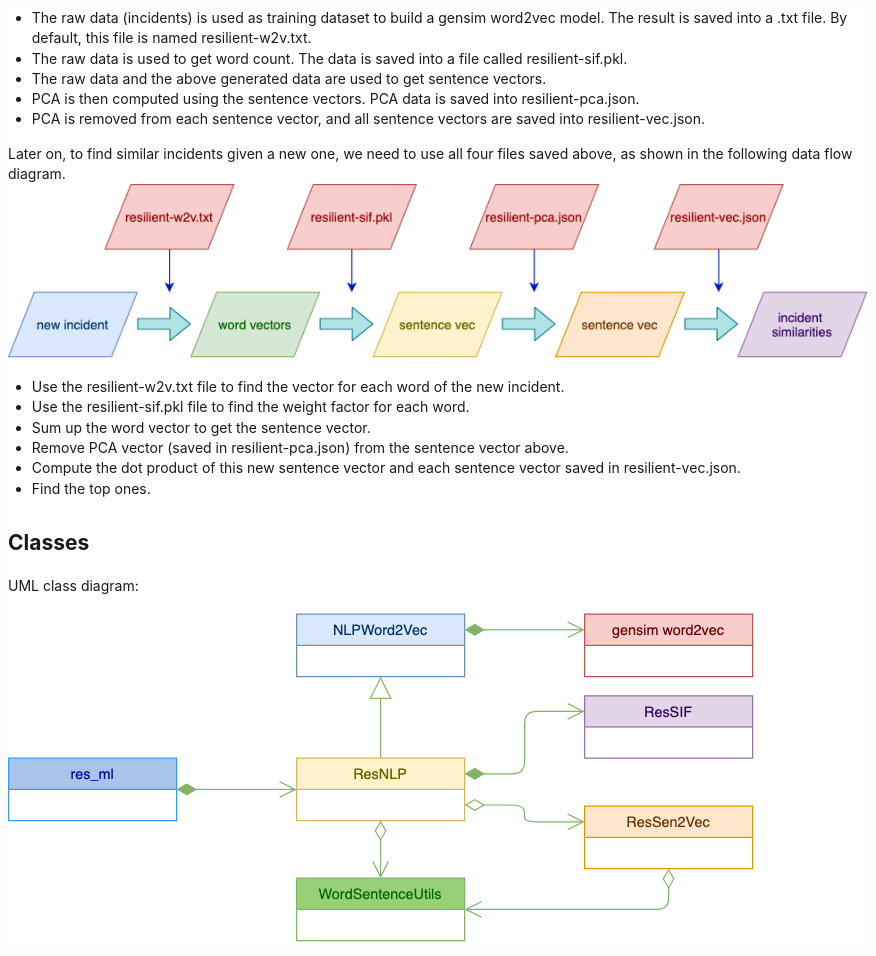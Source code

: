* The raw data (incidents) is used as training dataset to build a gensim word2vec model. The result is saved into
a .txt file. By default, this file is named resilient-w2v.txt.
* The raw data is used to get word count. The data is saved into a file called resilient-sif.pkl. 
* The raw data and the above generated data are used to get sentence vectors.
* PCA is then computed using the sentence vectors. PCA data is saved into resilient-pca.json.
* PCA is removed from each sentence vector, and all sentence vectors are saved into resilient-vec.json.

Later on, to find similar incidents given a new one, we need to use all four files saved above,
as shown in the following data flow diagram.
![dat flow](images/NLP_search_dataflow.png)
* Use the resilient-w2v.txt file to find the vector for each word of the new incident.
* Use the resilient-sif.pkl file to find the weight factor for each word.
* Sum up the word vector to get the sentence vector.
* Remove PCA vector (saved in resilient-pca.json) from the sentence vector above.
* Compute the dot product of this new sentence vector and each sentence vector saved in resilient-vec.json.
* Find the top ones.

## Classes
UML class diagram:

![UML Class](./images/nlp_class.png)
